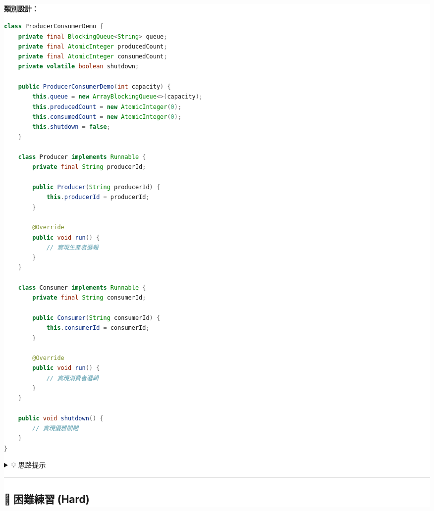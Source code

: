 **類別設計：**
```java
class ProducerConsumerDemo {
    private final BlockingQueue<String> queue;
    private final AtomicInteger producedCount;
    private final AtomicInteger consumedCount;
    private volatile boolean shutdown;
    
    public ProducerConsumerDemo(int capacity) {
        this.queue = new ArrayBlockingQueue<>(capacity);
        this.producedCount = new AtomicInteger(0);
        this.consumedCount = new AtomicInteger(0);
        this.shutdown = false;
    }
    
    class Producer implements Runnable {
        private final String producerId;
        
        public Producer(String producerId) {
            this.producerId = producerId;
        }
        
        @Override
        public void run() {
            // 實現生產者邏輯
        }
    }
    
    class Consumer implements Runnable {
        private final String consumerId;
        
        public Consumer(String consumerId) {
            this.consumerId = consumerId;
        }
        
        @Override
        public void run() {
            // 實現消費者邏輯
        }
    }
    
    public void shutdown() {
        // 實現優雅關閉
    }
}
```

<details><summary>💡 思路提示</summary></details>

---

## 🔴 困難練習 (Hard)
